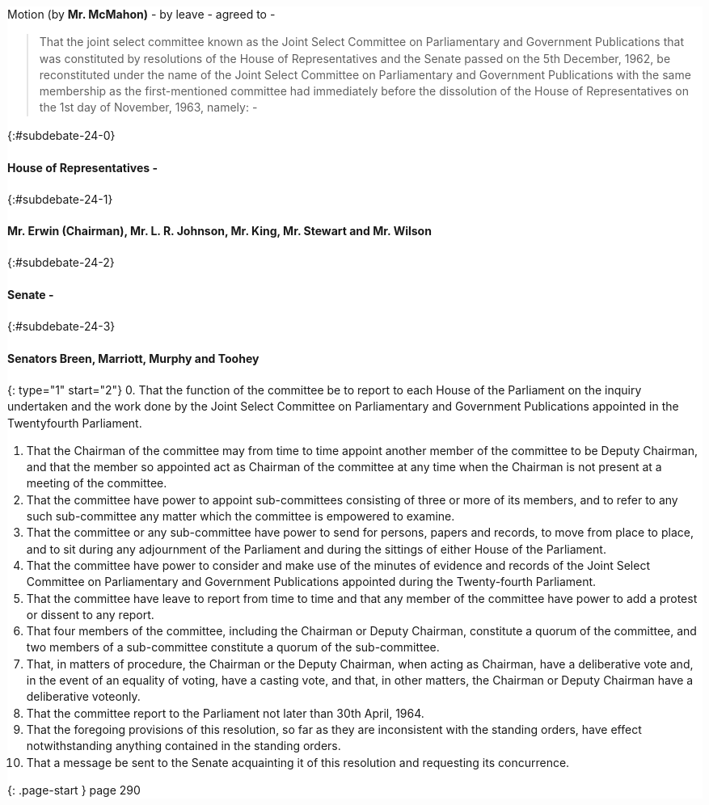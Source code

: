 Motion (by  **Mr. McMahon)**  - by leave - agreed to - 

  >That the joint select committee known as the Joint Select Committee on Parliamentary and Government Publications that was constituted by resolutions of the House of Representatives and the Senate passed on the 5th December, 1962, be reconstituted under the name of the Joint Select Committee on Parliamentary and Government Publications with the same membership as the first-mentioned committee had immediately before the dissolution of the House of Representatives on the 1st day of November, 1963, namely: - 

{:#subdebate-24-0}
#### House of Representatives -

{:#subdebate-24-1}
#### Mr. Erwin (Chairman), Mr. L. R. Johnson, Mr. King, Mr. Stewart and Mr. Wilson

{:#subdebate-24-2}
#### Senate -

{:#subdebate-24-3}
#### Senators Breen, Marriott, Murphy and Toohey

{: type="1" start="2"}
0. That the function of the committee be to report to each House of the Parliament on the inquiry undertaken and the work done by the Joint Select Committee on Parliamentary and Government Publications appointed in the Twentyfourth Parliament. 
1. That the  Chairman  of the committee may from time to time appoint another member of the committee to be  Deputy Chairman,  and that the member so appointed act as  Chairman  of the committee at any time when the  Chairman  is not present at a meeting of the committee. 
2. That the committee have power to appoint sub-committees consisting of three or more of its members, and to refer to any such sub-committee any matter which the committee is empowered to examine. 
3. That the committee or any sub-committee have power to send for persons, papers and records, to move from place to place, and to sit during any adjournment of the Parliament and during the sittings of either House of the Parliament. 
4. That the committee have power to consider and make use of the minutes of evidence and records of the Joint Select Committee on Parliamentary and Government Publications appointed during the Twenty-fourth Parliament. 
5. That the committee have leave to report from time to time and that any member of the committee have power to add a protest or dissent to any report. 
6. That four members of the committee, including the  Chairman  or  Deputy Chairman,  constitute a quorum of the committee, and two members of a sub-committee constitute a quorum of the sub-committee. 
7. That, in matters of procedure, the  Chairman  or the  Deputy Chairman,  when acting as  Chairman,  have a deliberative vote and, in the event of an equality of voting, have a casting vote, and that, in other matters, the  Chairman  or  Deputy Chairman  have  a  deliberative voteonly. 
8. That the committee report to the Parliament not later than 30th April, 1964. 
9. That the foregoing provisions of this resolution, so far as they are inconsistent with the standing orders, have effect notwithstanding anything contained in the standing orders. 
10. That a message be sent to the Senate acquainting it of this resolution and requesting its concurrence. 

{: .page-start }
page 290
